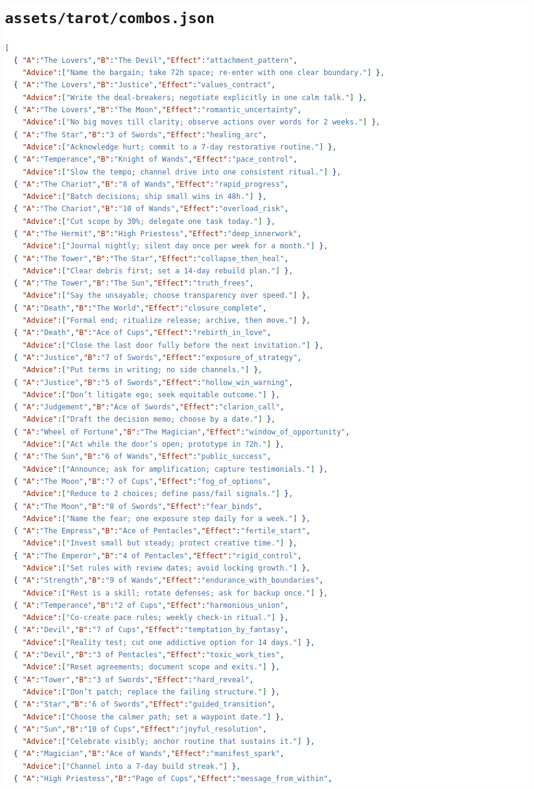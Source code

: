 
# `assets/tarot/combos.json`
```json
[
  { "A":"The Lovers","B":"The Devil","Effect":"attachment_pattern",
    "Advice":["Name the bargain; take 72h space; re-enter with one clear boundary."] },
  { "A":"The Lovers","B":"Justice","Effect":"values_contract",
    "Advice":["Write the deal-breakers; negotiate explicitly in one calm talk."] },
  { "A":"The Lovers","B":"The Moon","Effect":"romantic_uncertainty",
    "Advice":["No big moves till clarity; observe actions over words for 2 weeks."] },
  { "A":"The Star","B":"3 of Swords","Effect":"healing_arc",
    "Advice":["Acknowledge hurt; commit to a 7-day restorative routine."] },
  { "A":"Temperance","B":"Knight of Wands","Effect":"pace_control",
    "Advice":["Slow the tempo; channel drive into one consistent ritual."] },
  { "A":"The Chariot","B":"8 of Wands","Effect":"rapid_progress",
    "Advice":["Batch decisions; ship small wins in 48h."] },
  { "A":"The Chariot","B":"10 of Wands","Effect":"overload_risk",
    "Advice":["Cut scope by 30%; delegate one task today."] },
  { "A":"The Hermit","B":"High Priestess","Effect":"deep_innerwork",
    "Advice":["Journal nightly; silent day once per week for a month."] },
  { "A":"The Tower","B":"The Star","Effect":"collapse_then_heal",
    "Advice":["Clear debris first; set a 14-day rebuild plan."] },
  { "A":"The Tower","B":"The Sun","Effect":"truth_frees",
    "Advice":["Say the unsayable; choose transparency over speed."] },
  { "A":"Death","B":"The World","Effect":"closure_complete",
    "Advice":["Formal end; ritualize release; archive, then move."] },
  { "A":"Death","B":"Ace of Cups","Effect":"rebirth_in_love",
    "Advice":["Close the last door fully before the next invitation."] },
  { "A":"Justice","B":"7 of Swords","Effect":"exposure_of_strategy",
    "Advice":["Put terms in writing; no side channels."] },
  { "A":"Justice","B":"5 of Swords","Effect":"hollow_win_warning",
    "Advice":["Don’t litigate ego; seek equitable outcome."] },
  { "A":"Judgement","B":"Ace of Swords","Effect":"clarion_call",
    "Advice":["Draft the decision memo; choose by a date."] },
  { "A":"Wheel of Fortune","B":"The Magician","Effect":"window_of_opportunity",
    "Advice":["Act while the door’s open; prototype in 72h."] },
  { "A":"The Sun","B":"6 of Wands","Effect":"public_success",
    "Advice":["Announce; ask for amplification; capture testimonials."] },
  { "A":"The Moon","B":"7 of Cups","Effect":"fog_of_options",
    "Advice":["Reduce to 2 choices; define pass/fail signals."] },
  { "A":"The Moon","B":"8 of Swords","Effect":"fear_binds",
    "Advice":["Name the fear; one exposure step daily for a week."] },
  { "A":"The Empress","B":"Ace of Pentacles","Effect":"fertile_start",
    "Advice":["Invest small but steady; protect creative time."] },
  { "A":"The Emperor","B":"4 of Pentacles","Effect":"rigid_control",
    "Advice":["Set rules with review dates; avoid locking growth."] },
  { "A":"Strength","B":"9 of Wands","Effect":"endurance_with_boundaries",
    "Advice":["Rest is a skill; rotate defenses; ask for backup once."] },
  { "A":"Temperance","B":"2 of Cups","Effect":"harmonious_union",
    "Advice":["Co-create pace rules; weekly check-in ritual."] },
  { "A":"Devil","B":"7 of Cups","Effect":"temptation_by_fantasy",
    "Advice":["Reality test; cut one addictive option for 14 days."] },
  { "A":"Devil","B":"3 of Pentacles","Effect":"toxic_work_ties",
    "Advice":["Reset agreements; document scope and exits."] },
  { "A":"Tower","B":"3 of Swords","Effect":"hard_reveal",
    "Advice":["Don’t patch; replace the failing structure."] },
  { "A":"Star","B":"6 of Swords","Effect":"guided_transition",
    "Advice":["Choose the calmer path; set a waypoint date."] },
  { "A":"Sun","B":"10 of Cups","Effect":"joyful_resolution",
    "Advice":["Celebrate visibly; anchor routine that sustains it."] },
  { "A":"Magician","B":"Ace of Wands","Effect":"manifest_spark",
    "Advice":["Channel into a 7-day build streak."] },
  { "A":"High Priestess","B":"Page of Cups","Effect":"message_from_within",
```